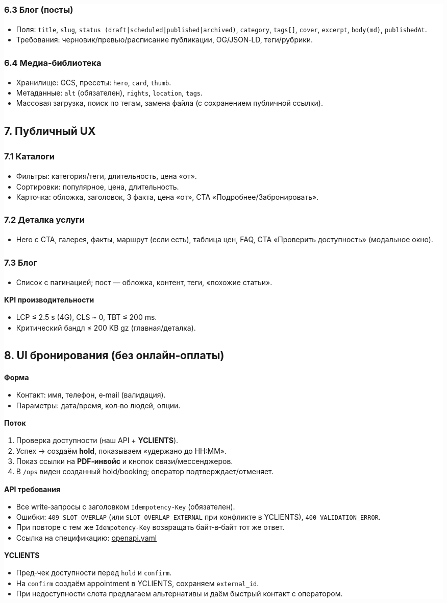 ### 6.3 Блог (посты)
- Поля: `title`, `slug`, `status (draft|scheduled|published|archived)`, `category`, `tags[]`, `cover`, `excerpt`, `body(md)`, `publishedAt`.
- Требования: черновик/превью/расписание публикации, OG/JSON‑LD, теги/рубрики.

### 6.4 Медиа‑библиотека
- Хранилище: GCS, пресеты: `hero`, `card`, `thumb`.
- Метаданные: `alt` (обязателен), `rights`, `location`, `tags`.
- Массовая загрузка, поиск по тегам, замена файла (с сохранением публичной ссылки).

## 7. Публичный UX

### 7.1 Каталоги
- Фильтры: категория/теги, длительность, цена «от».
- Сортировки: популярное, цена, длительность.
- Карточка: обложка, заголовок, 3 факта, цена «от», CTA «Подробнее/Забронировать».

### 7.2 Деталка услуги
- Hero с CTA, галерея, факты, маршрут (если есть), таблица цен, FAQ, CTA «Проверить доступность» (модальное окно).

### 7.3 Блог
- Список c пагинацией; пост — обложка, контент, теги, «похожие статьи».

**KPI производительности**
- LCP ≤ 2.5 s (4G), CLS ~ 0, TBT ≤ 200 ms.
- Критический бандл ≤ 200 KB gz (главная/деталка).

## 8. UI бронирования (без онлайн‑оплаты)

**Форма**
- Контакт: имя, телефон, e‑mail (валидация).
- Параметры: дата/время, кол‑во людей, опции.

**Поток**
1) Проверка доступности (наш API + **YCLIENTS**).
2) Успех → создаём **hold**, показываем «удержано до HH:MM».
3) Показ ссылки на **PDF‑инвойс** и кнопок связи/мессенджеров.
4) В `/ops` виден созданный hold/booking; оператор подтверждает/отменяет.

**API требования**
- Все write‑запросы с заголовком `Idempotency-Key` (обязателен).
- Ошибки: `409 SLOT_OVERLAP` (или `SLOT_OVERLAP_EXTERNAL` при конфликте в YCLIENTS), `400 VALIDATION_ERROR`.
- При повторе с тем же `Idempotency-Key` возвращать байт‑в‑байт тот же ответ.
- Ссылка на спецификацию: [openapi.yaml](../openapi.yaml)

**YCLIENTS**
- Пред‑чек доступности перед `hold` и `confirm`.
- На `confirm` создаём appointment в YCLIENTS, сохраняем `external_id`.
- При недоступности слота предлагаем альтернативы и даём быстрый контакт с оператором.
